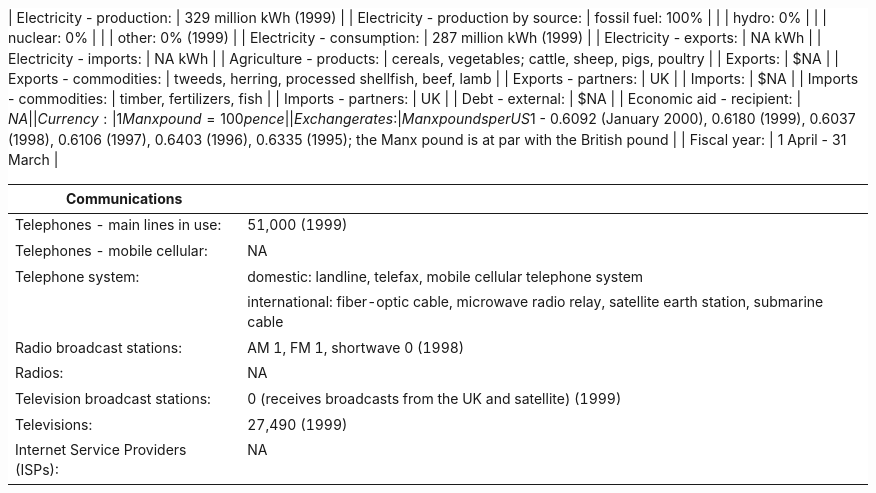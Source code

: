| Electricity - production: | 329 million kWh (1999) |
| Electricity - production by source: | fossil fuel: 100% |
|  | hydro: 0% |
|  | nuclear: 0% |
|  | other: 0% (1999) |
| Electricity - consumption: | 287 million kWh (1999) |
| Electricity - exports: | NA kWh |
| Electricity - imports: | NA kWh |
| Agriculture - products: | cereals, vegetables; cattle, sheep, pigs, poultry |
| Exports: | $NA |
| Exports - commodities: | tweeds, herring, processed shellfish, beef, lamb |
| Exports - partners: | UK |
| Imports: | $NA |
| Imports - commodities: | timber, fertilizers, fish |
| Imports - partners: | UK |
| Debt - external: | $NA |
| Economic aid - recipient: | $NA |
| Currency: | 1 Manx pound = 100 pence |
| Exchange rates: | Manx pounds per US$1 - 0.6092 (January 2000), 0.6180 (1999), 0.6037 (1998), 0.6106 (1997), 0.6403 (1996), 0.6335 (1995); the Manx pound is at par with the British pound |
| Fiscal year: | 1 April - 31 March |

| Communications |   |
| --- | --- |
| Telephones - main lines in use: | 51,000 (1999) |
| Telephones - mobile cellular: | NA |
| Telephone system: | domestic: landline, telefax, mobile cellular telephone system |
|  | international: fiber-optic cable, microwave radio relay, satellite earth station, submarine cable |
| Radio broadcast stations: | AM 1, FM 1, shortwave 0 (1998) |
| Radios: | NA |
| Television broadcast stations: | 0 (receives broadcasts from the UK and satellite) (1999) |
| Televisions: | 27,490 (1999) |
| Internet Service Providers (ISPs): | NA |
